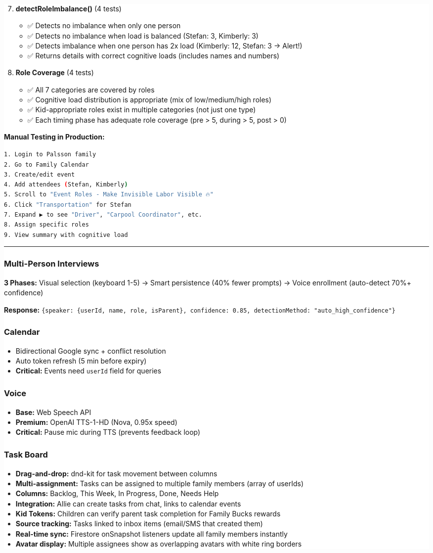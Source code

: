 7. **detectRoleImbalance()** (4 tests)
   - ✅ Detects no imbalance when only one person
   - ✅ Detects no imbalance when load is balanced (Stefan: 3, Kimberly: 3)
   - ✅ Detects imbalance when one person has 2x load (Kimberly: 12, Stefan: 3 → Alert!)
   - ✅ Returns details with correct cognitive loads (includes names and numbers)

8. **Role Coverage** (4 tests)
   - ✅ All 7 categories are covered by roles
   - ✅ Cognitive load distribution is appropriate (mix of low/medium/high roles)
   - ✅ Kid-appropriate roles exist in multiple categories (not just one type)
   - ✅ Each timing phase has adequate role coverage (pre > 5, during > 5, post > 0)

**Manual Testing in Production:**
```bash
1. Login to Palsson family
2. Go to Family Calendar
3. Create/edit event
4. Add attendees (Stefan, Kimberly)
5. Scroll to "Event Roles - Make Invisible Labor Visible 🔥"
6. Click "Transportation" for Stefan
7. Expand ▶ to see "Driver", "Carpool Coordinator", etc.
8. Assign specific roles
9. View summary with cognitive load
```

---

### Multi-Person Interviews
**3 Phases:** Visual selection (keyboard 1-5) → Smart persistence (40% fewer prompts) → Voice enrollment (auto-detect 70%+ confidence)

**Response:** `{speaker: {userId, name, role, isParent}, confidence: 0.85, detectionMethod: "auto_high_confidence"}`

### Calendar
- Bidirectional Google sync + conflict resolution
- Auto token refresh (5 min before expiry)
- **Critical:** Events need `userId` field for queries

### Voice
- **Base:** Web Speech API
- **Premium:** OpenAI TTS-1-HD (Nova, 0.95x speed)
- **Critical:** Pause mic during TTS (prevents feedback loop)

### Task Board
- **Drag-and-drop:** dnd-kit for task movement between columns
- **Multi-assignment:** Tasks can be assigned to multiple family members (array of userIds)
- **Columns:** Backlog, This Week, In Progress, Done, Needs Help
- **Integration:** Allie can create tasks from chat, links to calendar events
- **Kid Tokens:** Children can verify parent task completion for Family Bucks rewards
- **Source tracking:** Tasks linked to inbox items (email/SMS that created them)
- **Real-time sync:** Firestore onSnapshot listeners update all family members instantly
- **Avatar display:** Multiple assignees show as overlapping avatars with white ring borders
